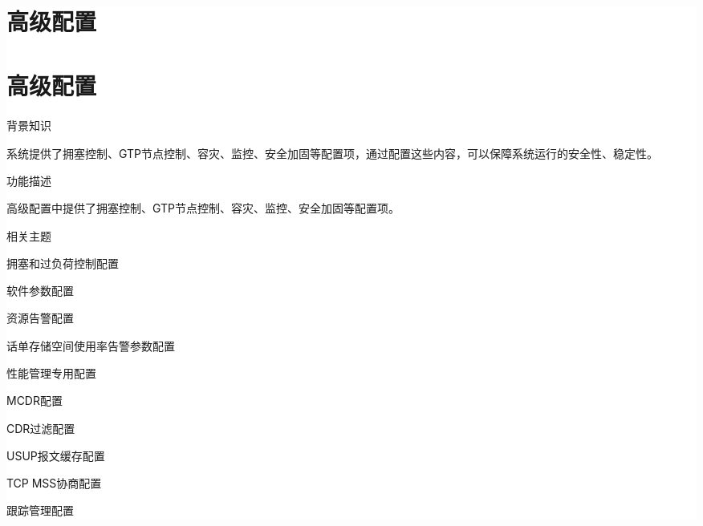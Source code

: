 # 高级配置 
# 高级配置 


[](None)背景知识 


系统提供了拥塞控制、GTP节点控制、容灾、监控、安全加固等配置项，通过配置这些内容，可以保障系统运行的安全性、稳定性。 




[](None)功能描述 


高级配置中提供了拥塞控制、GTP节点控制、容灾、监控、安全加固等配置项。 




[](None)相关主题 



 

拥塞和过负荷控制配置
 

 

软件参数配置
 

 

资源告警配置
 

 

话单存储空间使用率告警参数配置
 

 

性能管理专用配置
 

 

MCDR配置
 

 

CDR过滤配置
 

 

USUP报文缓存配置
 

 

TCP MSS协商配置
 

 

跟踪管理配置
 